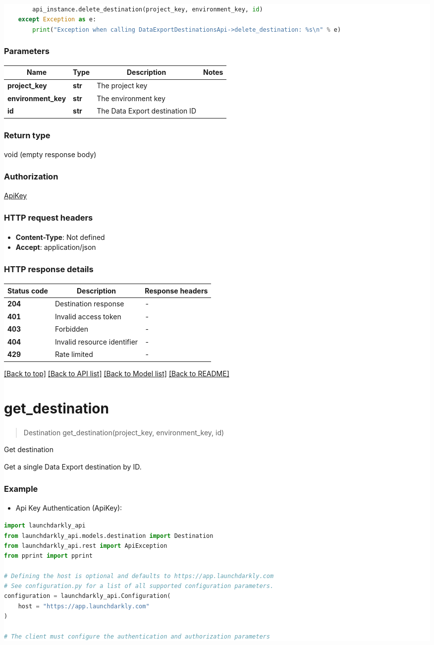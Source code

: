 ```python
        api_instance.delete_destination(project_key, environment_key, id)
    except Exception as e:
        print("Exception when calling DataExportDestinationsApi->delete_destination: %s\n" % e)
```



### Parameters


Name | Type | Description  | Notes
------------- | ------------- | ------------- | -------------
 **project_key** | **str**| The project key | 
 **environment_key** | **str**| The environment key | 
 **id** | **str**| The Data Export destination ID | 

### Return type

void (empty response body)

### Authorization

[ApiKey](../README.md#ApiKey)

### HTTP request headers

 - **Content-Type**: Not defined
 - **Accept**: application/json

### HTTP response details

| Status code | Description | Response headers |
|-------------|-------------|------------------|
**204** | Destination response |  -  |
**401** | Invalid access token |  -  |
**403** | Forbidden |  -  |
**404** | Invalid resource identifier |  -  |
**429** | Rate limited |  -  |

[[Back to top]](#) [[Back to API list]](../README.md#documentation-for-api-endpoints) [[Back to Model list]](../README.md#documentation-for-models) [[Back to README]](../README.md)

# **get_destination**
> Destination get_destination(project_key, environment_key, id)

Get destination

Get a single Data Export destination by ID.

### Example

* Api Key Authentication (ApiKey):

```python
import launchdarkly_api
from launchdarkly_api.models.destination import Destination
from launchdarkly_api.rest import ApiException
from pprint import pprint

# Defining the host is optional and defaults to https://app.launchdarkly.com
# See configuration.py for a list of all supported configuration parameters.
configuration = launchdarkly_api.Configuration(
    host = "https://app.launchdarkly.com"
)

# The client must configure the authentication and authorization parameters
```